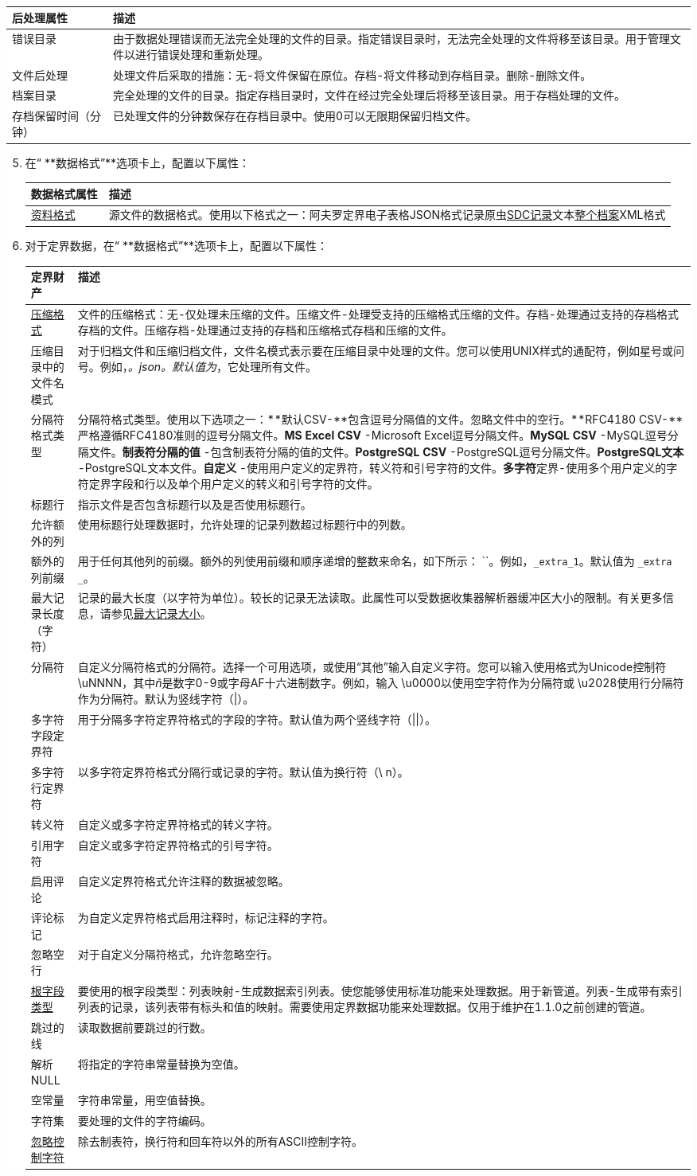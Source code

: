    | 后处理属性           | 描述                                                         |
   | :------------------- | :----------------------------------------------------------- |
   | 错误目录             | 由于数据处理错误而无法完全处理的文件的目录。指定错误目录时，无法完全处理的文件将移至该目录。用于管理文件以进行错误处理和重新处理。 |
   | 文件后处理           | 处理文件后采取的措施：无-将文件保留在原位。存档-将文件移动到存档目录。删除-删除文件。 |
   | 档案目录             | 完全处理的文件的目录。指定存档目录时，文件在经过完全处理后将移至该目录。用于存档处理的文件。 |
   | 存档保留时间（分钟） | 已处理文件的分钟数保存在存档目录中。使用0可以无限期保留归档文件。 |

5. 在“ **数据格式”**选项卡上，配置以下属性：

   | 数据格式属性                                                 | 描述                                                         |
   | :----------------------------------------------------------- | :----------------------------------------------------------- |
   | [资料格式](https://streamsets.com/documentation/controlhub/latest/help/datacollector/UserGuide/Origins/MapRFSStandalone.html#concept_jdp_gzn_ndb) | 源文件的数据格式。使用以下格式之一：阿夫罗定界电子表格JSON格式记录原虫[SDC记录](https://streamsets.com/documentation/controlhub/latest/help/datacollector/UserGuide/Data_Formats/SDCRecordFormat.html#concept_qkk_mwk_br)文本[整个档案](https://streamsets.com/documentation/controlhub/latest/help/datacollector/UserGuide/Data_Formats/WholeFile.html#concept_nfc_qkh_xw)XML格式 |

6. 对于定界数据，在“ **数据格式”**选项卡上，配置以下属性：

   | 定界财产                                                     | 描述                                                         |
   | :----------------------------------------------------------- | :----------------------------------------------------------- |
   | [压缩格式](https://streamsets.com/documentation/controlhub/latest/help/datacollector/UserGuide/Data_Formats/DataFormats-Overview.html#concept_uxr_g52_qs) | 文件的压缩格式：无-仅处理未压缩的文件。压缩文件-处理受支持的压缩格式压缩的文件。存档-处理通过支持的存档格式存档的文件。压缩存档-处理通过支持的存档和压缩格式存档和压缩的文件。 |
   | 压缩目录中的文件名模式                                       | 对于归档文件和压缩归档文件，文件名模式表示要在压缩目录中处理的文件。您可以使用UNIX样式的通配符，例如星号或问号。例如，*。json。默认值为*，它处理所有文件。 |
   | 分隔符格式类型                                               | 分隔符格式类型。使用以下选项之一：**默认CSV-**包含逗号分隔值的文件。忽略文件中的空行。**RFC4180 CSV-**严格遵循RFC4180准则的逗号分隔文件。**MS Excel CSV** -Microsoft Excel逗号分隔文件。**MySQL CSV** -MySQL逗号分隔文件。**制表符分隔的值** -包含制表符分隔的值的文件。**PostgreSQL CSV** -PostgreSQL逗号分隔文件。**PostgreSQL文本** -PostgreSQL文本文件。**自定义** -使用用户定义的定界符，转义符和引号字符的文件。**多字符**定界-使用多个用户定义的字符定界字段和行以及单个用户定义的转义和引号字符的文件。 |
   | 标题行                                                       | 指示文件是否包含标题行以及是否使用标题行。                   |
   | 允许额外的列                                                 | 使用标题行处理数据时，允许处理的记录列数超过标题行中的列数。 |
   | 额外的列前缀                                                 | 用于任何其他列的前缀。额外的列使用前缀和顺序递增的整数来命名，如下所示： ``。例如，`_extra_1`。默认值为 `_extra_`。 |
   | 最大记录长度（字符）                                         | 记录的最大长度（以字符为单位）。较长的记录无法读取。此属性可以受数据收集器解析器缓冲区大小的限制。有关更多信息，请参见[最大记录大小](https://streamsets.com/documentation/controlhub/latest/help/datacollector/UserGuide/Origins/Origins_overview.html#concept_svg_2zl_d1b)。 |
   | 分隔符                                                       | 自定义分隔符格式的分隔符。选择一个可用选项，或使用“其他”输入自定义字符。您可以输入使用格式为Unicode控制符\uNNNN，其中*ñ*是数字0-9或字母AF十六进制数字。例如，输入 \u0000以使用空字符作为分隔符或 \u2028使用行分隔符作为分隔符。默认为竖线字符（\|）。 |
   | 多字符字段定界符                                             | 用于分隔多字符定界符格式的字段的字符。默认值为两个竖线字符（\|\|）。 |
   | 多字符行定界符                                               | 以多字符定界符格式分隔行或记录的字符。默认值为换行符（\ n）。 |
   | 转义符                                                       | 自定义或多字符定界符格式的转义字符。                         |
   | 引用字符                                                     | 自定义或多字符定界符格式的引号字符。                         |
   | 启用评论                                                     | 自定义定界符格式允许注释的数据被忽略。                       |
   | 评论标记                                                     | 为自定义定界符格式启用注释时，标记注释的字符。               |
   | 忽略空行                                                     | 对于自定义分隔符格式，允许忽略空行。                         |
   | [根字段类型](https://streamsets.com/documentation/controlhub/latest/help/datacollector/UserGuide/Data_Formats/Delimited.html#concept_zcg_bm4_fs) | 要使用的根字段类型：列表映射-生成数据索引列表。使您能够使用标准功能来处理数据。用于新管道。列表-生成带有索引列表的记录，该列表带有标头和值的映射。需要使用定界数据功能来处理数据。仅用于维护在1.1.0之前创建的管道。 |
   | 跳过的线                                                     | 读取数据前要跳过的行数。                                     |
   | 解析NULL                                                     | 将指定的字符串常量替换为空值。                               |
   | 空常量                                                       | 字符串常量，用空值替换。                                     |
   | 字符集                                                       | 要处理的文件的字符编码。                                     |
   | [忽略控制字符](https://streamsets.com/documentation/controlhub/latest/help/datacollector/UserGuide/Pipeline_Design/ControlCharacters.html#concept_hfs_dkm_js) | 除去制表符，换行符和回车符以外的所有ASCII控制字符。          |
